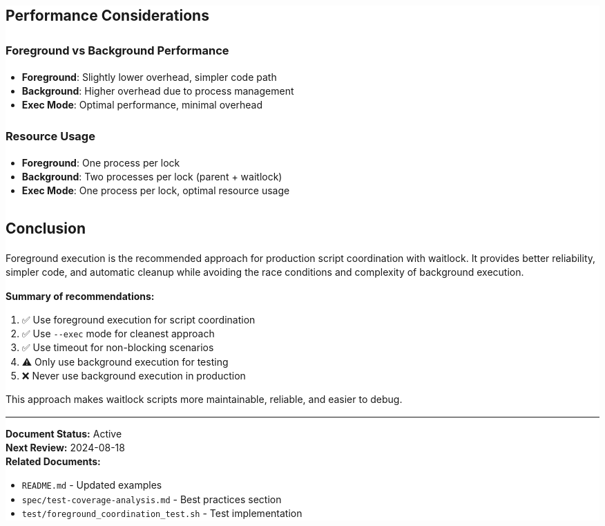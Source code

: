 ## Performance Considerations

### Foreground vs Background Performance

- **Foreground**: Slightly lower overhead, simpler code path
- **Background**: Higher overhead due to process management
- **Exec Mode**: Optimal performance, minimal overhead

### Resource Usage

- **Foreground**: One process per lock
- **Background**: Two processes per lock (parent + waitlock)
- **Exec Mode**: One process per lock, optimal resource usage

## Conclusion

Foreground execution is the recommended approach for production script coordination with waitlock. It provides better reliability, simpler code, and automatic cleanup while avoiding the race conditions and complexity of background execution.

**Summary of recommendations:**
1. ✅ Use foreground execution for script coordination
2. ✅ Use `--exec` mode for cleanest approach
3. ✅ Use timeout for non-blocking scenarios
4. ⚠️ Only use background execution for testing
5. ❌ Never use background execution in production

This approach makes waitlock scripts more maintainable, reliable, and easier to debug.

---

**Document Status:** Active  
**Next Review:** 2024-08-18  
**Related Documents:** 
- `README.md` - Updated examples
- `spec/test-coverage-analysis.md` - Best practices section
- `test/foreground_coordination_test.sh` - Test implementation
